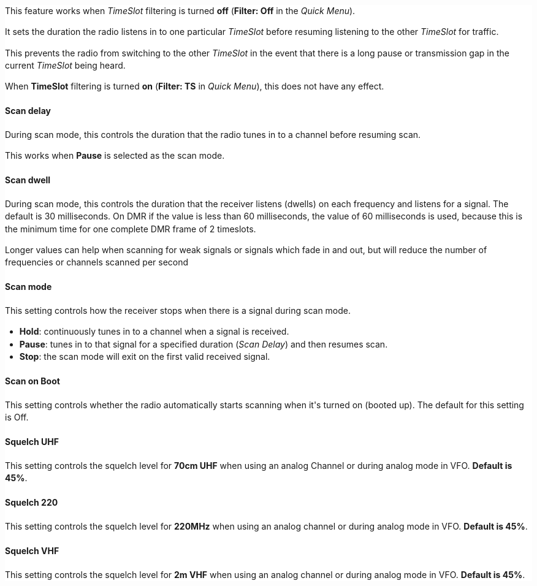 This feature works when *TimeSlot* filtering is turned **off** (**Filter: Off** in the *Quick Menu*).

It sets the duration the radio listens in to one particular *TimeSlot* before resuming listening to the other *TimeSlot* for traffic.

This prevents the radio from switching to the other *TimeSlot* in the event that there is a long pause or transmission gap in the current *TimeSlot* being heard.

When **TimeSlot** filtering is turned **on** (**Filter: TS** in *Quick Menu*), this does not have any effect.

#### Scan delay

During scan mode, this controls the duration that the radio tunes in to a channel before resuming scan.

This works when **Pause** is selected as the scan mode.

#### Scan dwell

During scan mode, this controls the duration that the receiver listens (dwells) on each frequency and listens for a signal.
The default is 30 milliseconds.
On DMR if the value is less than 60 milliseconds, the value of 60 milliseconds is used, because this is the minimum time for one complete DMR frame of 2 timeslots.

Longer values can help when scanning for weak signals or signals which fade in and out, but will reduce the number of frequencies or channels scanned per second

#### Scan mode

This setting controls how the receiver stops when there is a signal during scan mode.

- **Hold**: continuously tunes in to a channel when a signal is received.
- **Pause**: tunes in to that signal for a specified duration (*Scan Delay*) and then resumes scan.
- **Stop**: the scan mode will exit on the first valid received signal.

#### Scan on Boot

This setting controls whether the radio automatically starts scanning when it's turned on (booted up).
The default for this setting is Off.

#### Squelch UHF

This setting controls the squelch level for **70cm UHF** when using an analog Channel or during analog mode in VFO. **Default is 45%**.

#### Squelch 220

This setting controls the squelch level for **220MHz** when using an analog channel or during analog mode in VFO. **Default is 45%**.

#### Squelch VHF

This setting controls the squelch level for **2m VHF** when using an analog channel or during analog mode in VFO. **Default is 45%**.
